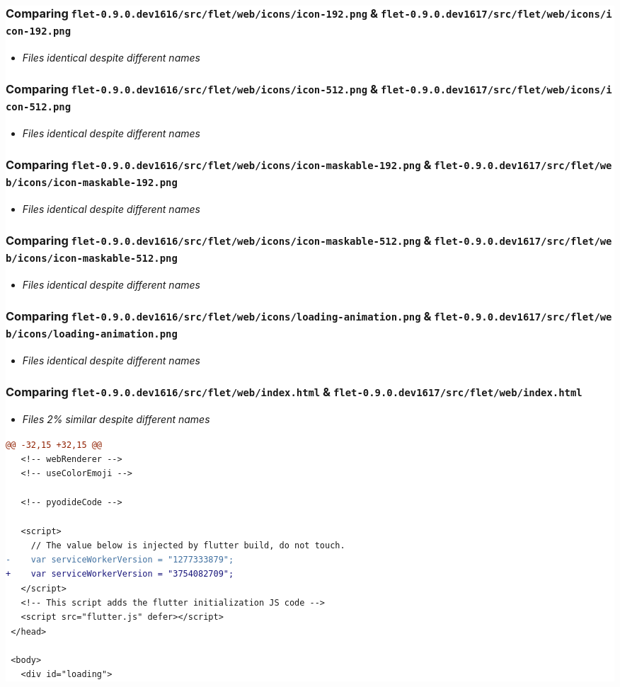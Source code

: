 ### Comparing `flet-0.9.0.dev1616/src/flet/web/icons/icon-192.png` & `flet-0.9.0.dev1617/src/flet/web/icons/icon-192.png`

 * *Files identical despite different names*

### Comparing `flet-0.9.0.dev1616/src/flet/web/icons/icon-512.png` & `flet-0.9.0.dev1617/src/flet/web/icons/icon-512.png`

 * *Files identical despite different names*

### Comparing `flet-0.9.0.dev1616/src/flet/web/icons/icon-maskable-192.png` & `flet-0.9.0.dev1617/src/flet/web/icons/icon-maskable-192.png`

 * *Files identical despite different names*

### Comparing `flet-0.9.0.dev1616/src/flet/web/icons/icon-maskable-512.png` & `flet-0.9.0.dev1617/src/flet/web/icons/icon-maskable-512.png`

 * *Files identical despite different names*

### Comparing `flet-0.9.0.dev1616/src/flet/web/icons/loading-animation.png` & `flet-0.9.0.dev1617/src/flet/web/icons/loading-animation.png`

 * *Files identical despite different names*

### Comparing `flet-0.9.0.dev1616/src/flet/web/index.html` & `flet-0.9.0.dev1617/src/flet/web/index.html`

 * *Files 2% similar despite different names*

```diff
@@ -32,15 +32,15 @@
   <!-- webRenderer -->
   <!-- useColorEmoji -->
 
   <!-- pyodideCode -->
 
   <script>
     // The value below is injected by flutter build, do not touch.
-    var serviceWorkerVersion = "1277333879";
+    var serviceWorkerVersion = "3754082709";
   </script>
   <!-- This script adds the flutter initialization JS code -->
   <script src="flutter.js" defer></script>
 </head>
 
 <body>
   <div id="loading">
```
